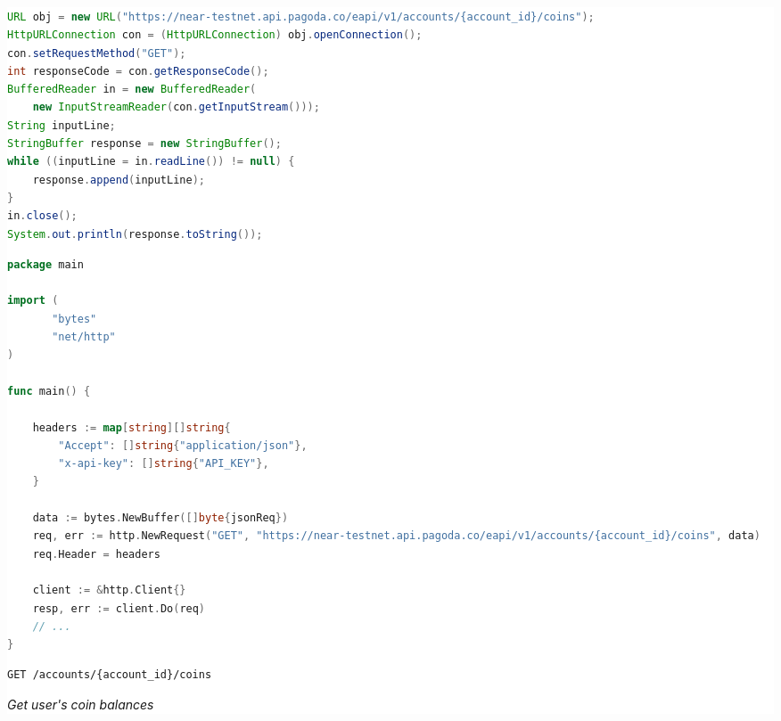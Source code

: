 ```java
URL obj = new URL("https://near-testnet.api.pagoda.co/eapi/v1/accounts/{account_id}/coins");
HttpURLConnection con = (HttpURLConnection) obj.openConnection();
con.setRequestMethod("GET");
int responseCode = con.getResponseCode();
BufferedReader in = new BufferedReader(
    new InputStreamReader(con.getInputStream()));
String inputLine;
StringBuffer response = new StringBuffer();
while ((inputLine = in.readLine()) != null) {
    response.append(inputLine);
}
in.close();
System.out.println(response.toString());

```

</TabItem>
<TabItem value="Go">


```go
package main

import (
       "bytes"
       "net/http"
)

func main() {

    headers := map[string][]string{
        "Accept": []string{"application/json"},
        "x-api-key": []string{"API_KEY"},
    }

    data := bytes.NewBuffer([]byte{jsonReq})
    req, err := http.NewRequest("GET", "https://near-testnet.api.pagoda.co/eapi/v1/accounts/{account_id}/coins", data)
    req.Header = headers

    client := &http.Client{}
    resp, err := client.Do(req)
    // ...
}

```

</TabItem>
</Tabs>


`GET /accounts/{account_id}/coins`

*Get user's coin balances*
